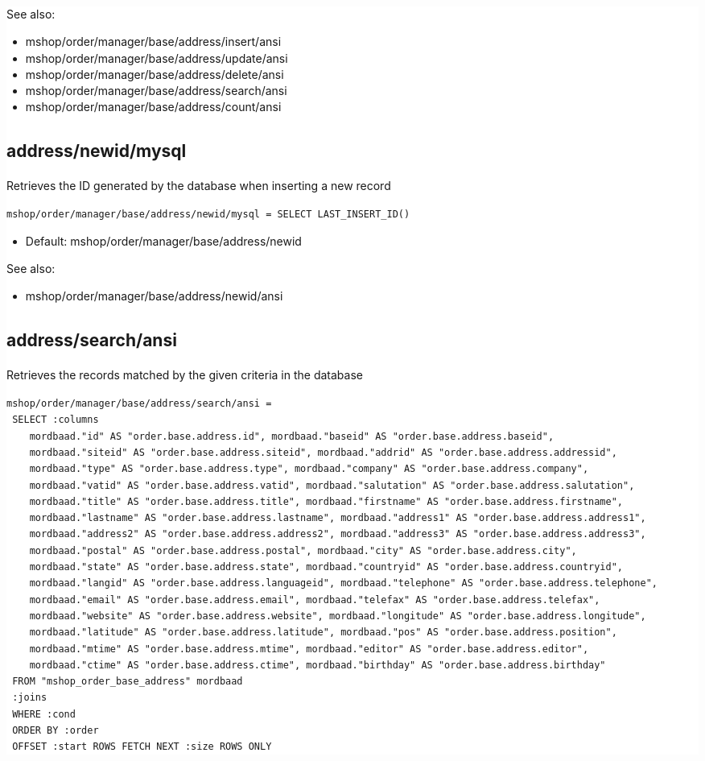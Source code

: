 See also:

* mshop/order/manager/base/address/insert/ansi
* mshop/order/manager/base/address/update/ansi
* mshop/order/manager/base/address/delete/ansi
* mshop/order/manager/base/address/search/ansi
* mshop/order/manager/base/address/count/ansi

## address/newid/mysql

Retrieves the ID generated by the database when inserting a new record

```
mshop/order/manager/base/address/newid/mysql = SELECT LAST_INSERT_ID()
```

* Default: mshop/order/manager/base/address/newid

See also:

* mshop/order/manager/base/address/newid/ansi

## address/search/ansi

Retrieves the records matched by the given criteria in the database

```
mshop/order/manager/base/address/search/ansi = 
 SELECT :columns
 	mordbaad."id" AS "order.base.address.id", mordbaad."baseid" AS "order.base.address.baseid",
 	mordbaad."siteid" AS "order.base.address.siteid", mordbaad."addrid" AS "order.base.address.addressid",
 	mordbaad."type" AS "order.base.address.type", mordbaad."company" AS "order.base.address.company",
 	mordbaad."vatid" AS "order.base.address.vatid", mordbaad."salutation" AS "order.base.address.salutation",
 	mordbaad."title" AS "order.base.address.title", mordbaad."firstname" AS "order.base.address.firstname",
 	mordbaad."lastname" AS "order.base.address.lastname", mordbaad."address1" AS "order.base.address.address1",
 	mordbaad."address2" AS "order.base.address.address2", mordbaad."address3" AS "order.base.address.address3",
 	mordbaad."postal" AS "order.base.address.postal", mordbaad."city" AS "order.base.address.city",
 	mordbaad."state" AS "order.base.address.state", mordbaad."countryid" AS "order.base.address.countryid",
 	mordbaad."langid" AS "order.base.address.languageid", mordbaad."telephone" AS "order.base.address.telephone",
 	mordbaad."email" AS "order.base.address.email", mordbaad."telefax" AS "order.base.address.telefax",
 	mordbaad."website" AS "order.base.address.website", mordbaad."longitude" AS "order.base.address.longitude",
 	mordbaad."latitude" AS "order.base.address.latitude", mordbaad."pos" AS "order.base.address.position",
 	mordbaad."mtime" AS "order.base.address.mtime", mordbaad."editor" AS "order.base.address.editor",
 	mordbaad."ctime" AS "order.base.address.ctime", mordbaad."birthday" AS "order.base.address.birthday"
 FROM "mshop_order_base_address" mordbaad
 :joins
 WHERE :cond
 ORDER BY :order
 OFFSET :start ROWS FETCH NEXT :size ROWS ONLY
```
